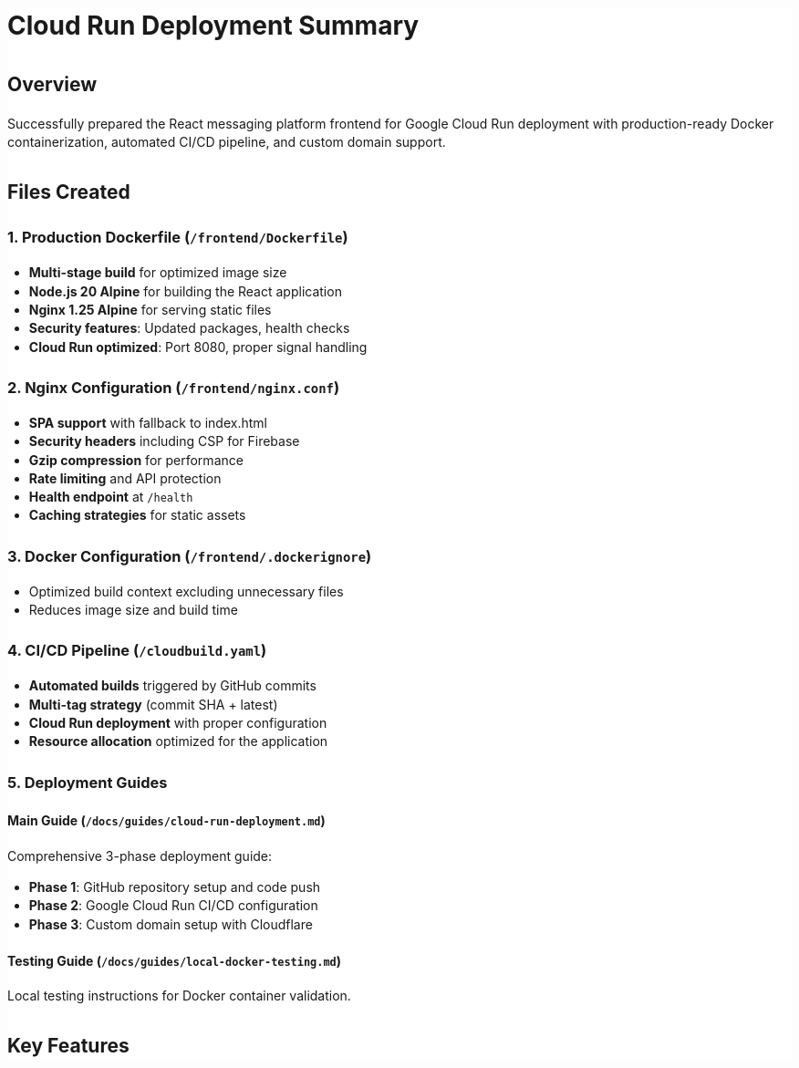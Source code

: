 # Cloud Run Deployment Summary

## Overview

Successfully prepared the React messaging platform frontend for Google Cloud Run deployment with production-ready Docker containerization, automated CI/CD pipeline, and custom domain support.

## Files Created

### 1. Production Dockerfile (`/frontend/Dockerfile`)
- **Multi-stage build** for optimized image size
- **Node.js 20 Alpine** for building the React application
- **Nginx 1.25 Alpine** for serving static files
- **Security features**: Updated packages, health checks
- **Cloud Run optimized**: Port 8080, proper signal handling

### 2. Nginx Configuration (`/frontend/nginx.conf`)
- **SPA support** with fallback to index.html
- **Security headers** including CSP for Firebase
- **Gzip compression** for performance
- **Rate limiting** and API protection
- **Health endpoint** at `/health`
- **Caching strategies** for static assets

### 3. Docker Configuration (`/frontend/.dockerignore`)
- Optimized build context excluding unnecessary files
- Reduces image size and build time

### 4. CI/CD Pipeline (`/cloudbuild.yaml`)
- **Automated builds** triggered by GitHub commits
- **Multi-tag strategy** (commit SHA + latest)
- **Cloud Run deployment** with proper configuration
- **Resource allocation** optimized for the application

### 5. Deployment Guides

#### Main Guide (`/docs/guides/cloud-run-deployment.md`)
Comprehensive 3-phase deployment guide:
- **Phase 1**: GitHub repository setup and code push
- **Phase 2**: Google Cloud Run CI/CD configuration
- **Phase 3**: Custom domain setup with Cloudflare

#### Testing Guide (`/docs/guides/local-docker-testing.md`)
Local testing instructions for Docker container validation.

## Key Features
